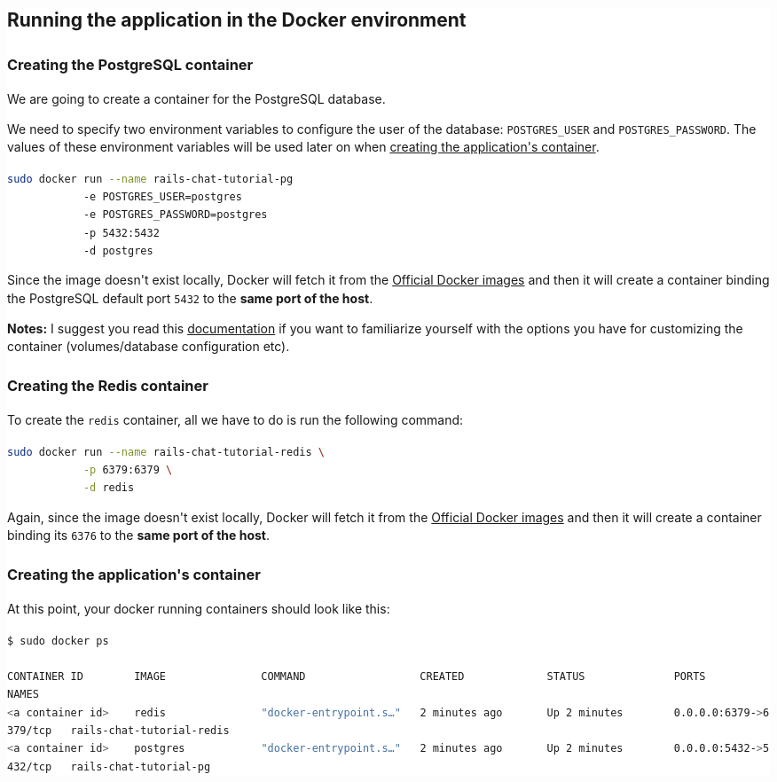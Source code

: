 ## Running the application in the Docker environment

### Creating the PostgreSQL container

We are going to create a container for the PostgreSQL database.

We need to specify two environment variables to configure the user of the database: `POSTGRES_USER` and `POSTGRES_PASSWORD`. The values of these environment variables will be used later on when [creating the application's container](#creating-the-applications-container).

```bash
sudo docker run --name rails-chat-tutorial-pg
            -e POSTGRES_USER=postgres
            -e POSTGRES_PASSWORD=postgres
            -p 5432:5432
            -d postgres
```

Since the image doesn't exist locally, Docker will fetch it from the [Official Docker images](https://hub.docker.com/_/postgres) and then it will create a container binding the PostgreSQL default port `5432` to the **same port of the host**.

**Notes:** I suggest you read this [documentation](https://hub.docker.com/_/postgres#how-to-extend-this-image) if you want to familiarize yourself with the options you have for customizing the container (volumes/database configuration etc).

### Creating the Redis container

To create the `redis` container, all we have to do is run the following command:

```bash
sudo docker run --name rails-chat-tutorial-redis \
            -p 6379:6379 \
            -d redis
```

Again, since the image doesn't exist locally, Docker will fetch it from the [Official Docker images](https://hub.docker.com/_/redis) and then it will create a container binding its `6376` to the **same port of the host**.

### Creating the application's container

At this point, your docker running containers should look like this:

```bash
$ sudo docker ps

CONTAINER ID        IMAGE               COMMAND                  CREATED             STATUS              PORTS                    NAMES
<a container id>    redis               "docker-entrypoint.s…"   2 minutes ago       Up 2 minutes        0.0.0.0:6379->6379/tcp   rails-chat-tutorial-redis
<a container id>    postgres            "docker-entrypoint.s…"   2 minutes ago       Up 2 minutes        0.0.0.0:5432->5432/tcp   rails-chat-tutorial-pg
```
